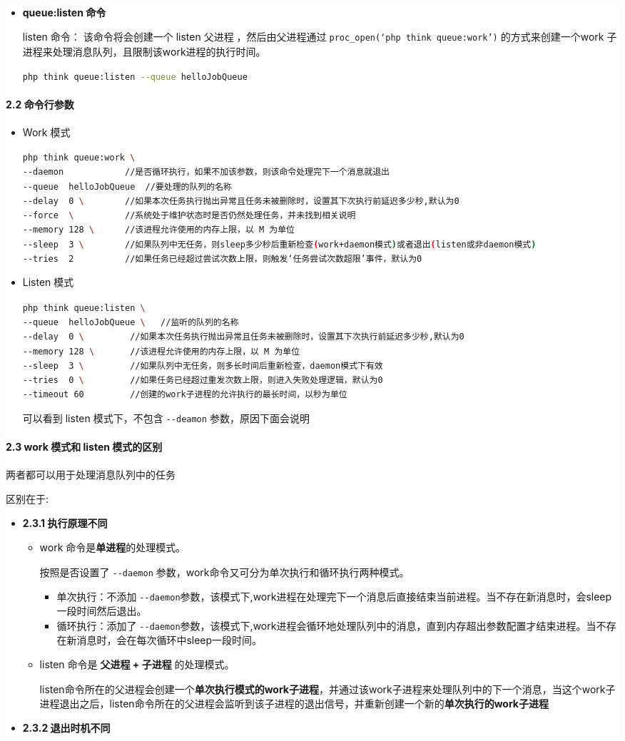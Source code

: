 - **queue:listen 命令**

  listen 命令： 该命令将会创建一个 listen 父进程 ，然后由父进程通过 `proc_open(‘php think queue:work’)` 的方式来创建一个work 子 进程来处理消息队列，且限制该work进程的执行时间。 

  ```bash
  php think queue:listen --queue helloJobQueue
  ```

#### 2.2 命令行参数

- Work 模式

  ```bash
  php think queue:work \
  --daemon            //是否循环执行，如果不加该参数，则该命令处理完下一个消息就退出
  --queue  helloJobQueue  //要处理的队列的名称
  --delay  0 \        //如果本次任务执行抛出异常且任务未被删除时，设置其下次执行前延迟多少秒,默认为0
  --force  \          //系统处于维护状态时是否仍然处理任务，并未找到相关说明
  --memory 128 \      //该进程允许使用的内存上限，以 M 为单位
  --sleep  3 \        //如果队列中无任务，则sleep多少秒后重新检查(work+daemon模式)或者退出(listen或非daemon模式)
  --tries  2          //如果任务已经超过尝试次数上限，则触发‘任务尝试次数超限’事件，默认为0
  ```

- Listen 模式

  ```bash
  php think queue:listen \
  --queue  helloJobQueue \   //监听的队列的名称
  --delay  0 \         //如果本次任务执行抛出异常且任务未被删除时，设置其下次执行前延迟多少秒,默认为0
  --memory 128 \       //该进程允许使用的内存上限，以 M 为单位
  --sleep  3 \         //如果队列中无任务，则多长时间后重新检查，daemon模式下有效
  --tries  0 \         //如果任务已经超过重发次数上限，则进入失败处理逻辑，默认为0
  --timeout 60         //创建的work子进程的允许执行的最长时间，以秒为单位
  ```

  可以看到 listen 模式下，不包含 `--deamon` 参数，原因下面会说明

#### 2.3 work 模式和 listen 模式的区别

两者都可以用于处理消息队列中的任务

区别在于:

- **2.3.1 执行原理不同**

  - work 命令是**单进程**的处理模式。

    按照是否设置了 `--daemon` 参数，work命令又可分为单次执行和循环执行两种模式。

    - 单次执行：不添加 `--daemon`参数，该模式下,work进程在处理完下一个消息后直接结束当前进程。当不存在新消息时，会sleep一段时间然后退出。
    - 循环执行：添加了 `--daemon`参数，该模式下,work进程会循环地处理队列中的消息，直到内存超出参数配置才结束进程。当不存在新消息时，会在每次循环中sleep一段时间。

  - listen 命令是 **父进程 + 子进程** 的处理模式。

    listen命令所在的父进程会创建一个**单次执行模式的work子进程**，并通过该work子进程来处理队列中的下一个消息，当这个work子进程退出之后，listen命令所在的父进程会监听到该子进程的退出信号，并重新创建一个新的**单次执行的work子进程**

- **2.3.2 退出时机不同**
